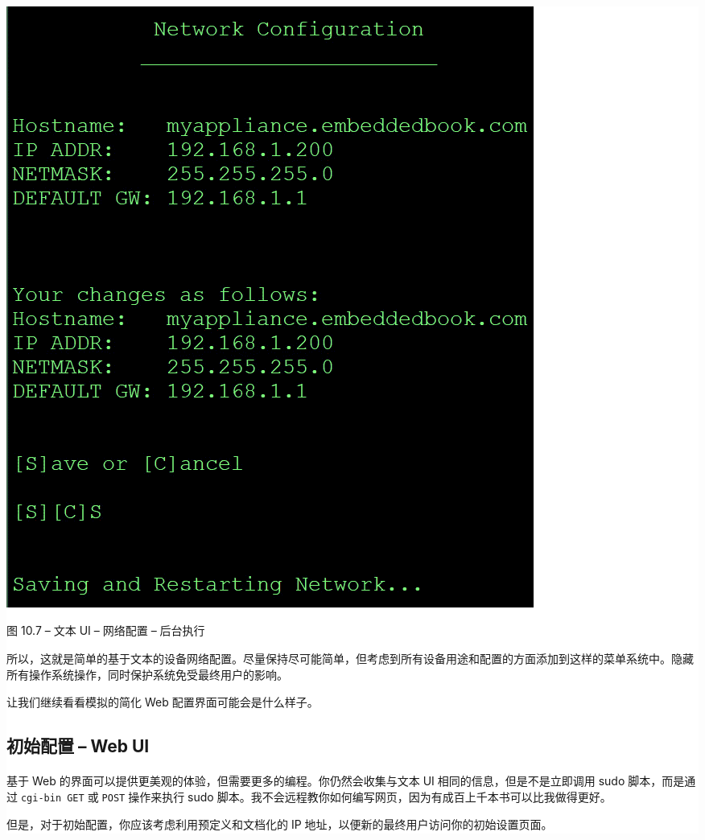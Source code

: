 ![Figure 10.7 – 文本 UI – 网络配置 – 后台执行](img/B22104_10_07.jpg)

图 10.7 – 文本 UI – 网络配置 – 后台执行

所以，这就是简单的基于文本的设备网络配置。尽量保持尽可能简单，但考虑到所有设备用途和配置的方面添加到这样的菜单系统中。隐藏所有操作系统操作，同时保护系统免受最终用户的影响。

让我们继续看看模拟的简化 Web 配置界面可能会是什么样子。

## 初始配置 – Web UI

基于 Web 的界面可以提供更美观的体验，但需要更多的编程。你仍然会收集与文本 UI 相同的信息，但是不是立即调用 sudo 脚本，而是通过 `cgi-bin GET` 或 `POST` 操作来执行 sudo 脚本。我不会远程教你如何编写网页，因为有成百上千本书可以比我做得更好。

但是，对于初始配置，你应该考虑利用预定义和文档化的 IP 地址，以便新的最终用户访问你的初始设置页面。
